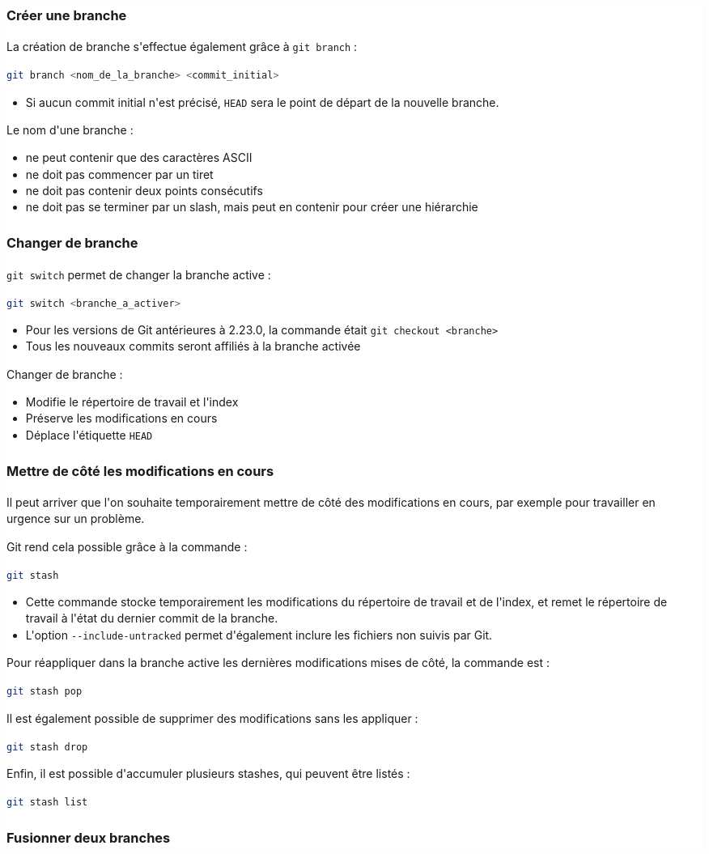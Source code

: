### Créer une branche

La création de branche s'effectue également grâce à `git branch` :
  ```bash
  git branch <nom_de_la_branche> <commit_initial>
  ```
  - Si aucun commit initial n'est précisé, `HEAD` sera le point de départ de la nouvelle branche.

Le nom d'une branche :
  - ne peut contenir que des caractères ASCII
  - ne doit pas commencer par un tiret
  - ne doit pas contenir deux points consécutifs
  - ne doit pas se terminer par un slash, mais peut en contenir pour créer une hiérarchie

### Changer de branche

`git switch` permet de changer la branche active :
  ```bash
  git switch <branche_a_activer>
  ```
  - Pour les versions de Git antérieures à 2.23.0, la commande était `git checkout <branche>`
  - Tous les nouveaux commits seront affiliés à la branche activée

Changer de branche :
  - Modifie le répertoire de travail et l'index
  - Préserve les modifications en cours
  - Déplace l'étiquette `HEAD`

### Mettre de côté les modifications en cours

Il peut arriver que l'on souhaite temporairement mettre de côté des modifications en cours, par exemple pour travailler en urgence sur un problème.

Git rend cela possible grâce à la commande :
  ```bash
  git stash
  ```
  - Cette commande stocke temporairement les modifications du répertoire de travail et de l'index, et remet le répertoire de travail à l'état du dernier commit de la branche.
  - L'option `--include-untracked` permet d'également inclure les fichiers non suivis par Git.

Pour réappliquer dans la branche active les dernières modifications mises de côté, la commande est :
  ```bash
  git stash pop
  ```
Il est également possible de supprimer des modifications sans les appliquer :
  ```bash
  git stash drop
  ```
Enfin, il est possible d'accumuler plusieurs stashes, qui peuvent être listés :
  ```bash
  git stash list
  ```

### Fusionner deux branches
